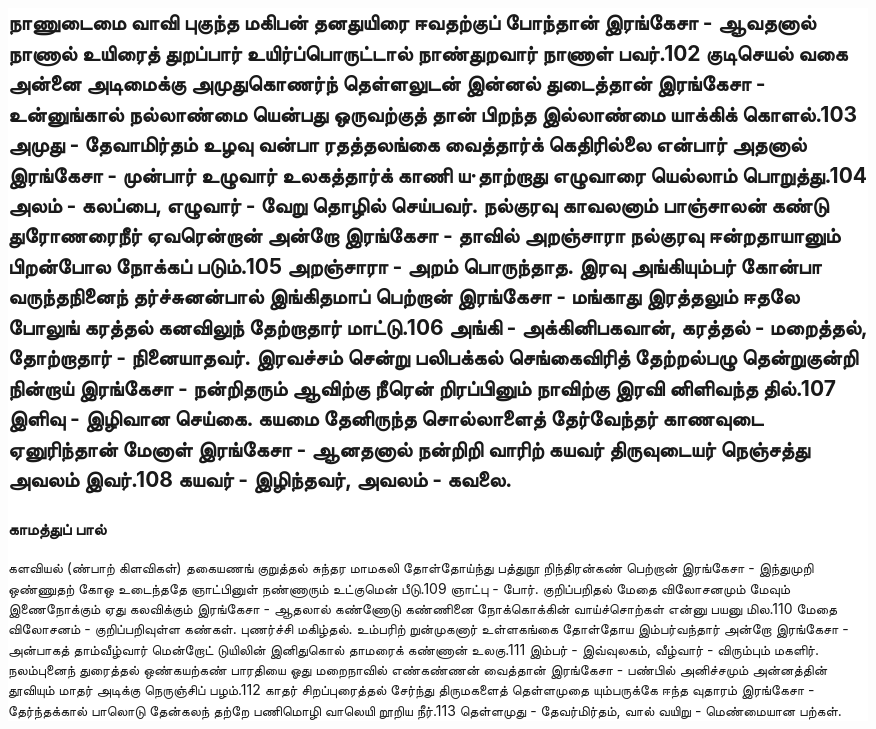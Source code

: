 நாணுடைமை
வாவி புகுந்த மகிபன் தனதுயிரை
ஈவதற்குப் போந்தான் இரங்கேசா - ஆவதனால்
நாணால் உயிரைத் துறப்பார் உயிர்ப்பொருட்டால்
நாண்துறவார் நாணாள் பவர்.102 குடிசெயல் வகை
அன்னை அடிமைக்கு அமுதுகொணர்ந் தெள்ளலுடன்
இன்னல் துடைத்தான் இரங்கேசா - உன்னுங்கால்
நல்லாண்மை யென்பது ஒருவற்குத் தான் பிறந்த
இல்லாண்மை யாக்கிக் கொளல்.103 அமுது - தேவாமிர்தம்
உழவு
வன்பா ரதத்தலங்கை வைத்தார்க் கெதிரில்லை
என்பார் அதனால் இரங்கேசா - முன்பார்
உழுவார் உலகத்தார்க் காணி ய·தாற்றாது
எழுவாரை யெல்லாம் பொறுத்து.104 அலம் - கலப்பை, எழுவார் - வேறு தொழில் செய்பவர்.
நல்குரவு
காவலனாம் பாஞ்சாலன் கண்டு துரோணரைநீர்
ஏவரென்றான் அன்றோ இரங்கேசா - தாவில்
அறஞ்சாரா நல்குரவு ஈன்றதாயானும்
பிறன்போல நோக்கப் படும்.105 அறஞ்சாரா - அறம் பொருந்தாத.
இரவு
அங்கியும்பர் கோன்பா வருந்தநினைந் தர்ச்சுனன்பால்
இங்கிதமாப் பெற்றான் இரங்கேசா - மங்காது
இரத்தலும் ஈதலே போலுங் கரத்தல்
கனவிலுந் தேற்றாதார் மாட்டு.106 அங்கி - அக்கினிபகவான், கரத்தல் - மறைத்தல், தோற்றாதார் - நினையாதவர்.
இரவச்சம்
சென்று பலிபக்கல் செங்கைவிரித் தேற்றல்பழு
தென்றுகுன்றி நின்றாய் இரங்கேசா - நன்றிதரும்
ஆவிற்கு நீரென் றிரப்பினும் நாவிற்கு
இரவி னிளிவந்த தில்.107 இளிவு - இழிவான செய்கை.
கயமை
தேனிருந்த சொல்லாளைத் தேர்வேந்தர் காணவுடை
ஏனுரிந்தான் மேனாள் இரங்கேசா - ஆனதனால்
நன்றிறி வாரிற் கயவர் திருவுடையர்
நெஞ்சத்து அவலம் இவர்.108 கயவர் - இழிந்தவர், அவலம் - கவலை.
---------

### காமத்துப் பால்

களவியல்
(ண்பாற் கிளவிகள்)
தகையணங் குறுத்தல்
சுந்தர மாமகலி தோள்தோய்ந்து பத்துநூ
றிந்திரன்கண் பெற்றான் இரங்கேசா - இந்துமுறி
ஒண்ணுதற் கோஒ உடைந்ததே ஞாட்பினுள்
நண்ணாரும் உட்குமென் பீடு.109 ஞாட்பு - போர்.
குறிப்பறிதல்
மேதை விலோசனமும் மேவும் இணைநோக்கும்
ஏது கலவிக்கும் இரங்கேசா - ஆதலால்
கண்ணோடு கண்ணினை நோக்கொக்கின் வாய்ச்சொற்கள்
என்னு பயனு மில.110 மேதை விலோசனம் - குறிப்பறிவுள்ள கண்கள்.
புணர்ச்சி மகிழ்தல்.
உம்பரிற் றுன்முகனார் உள்ளகங்கை தோள்தோய
இம்பர்வந்தார் அன்றோ இரங்கேசா - அன்பாகத்
தாம்வீழ்வார் மென்றோட் டுயிலின் இனிதுகொல்
தாமரைக் கண்ணான் உலகு.111 இம்பர் - இவ்வுலகம், வீழ்வார் - விரும்பும் மகளிர்.
நலம்புனைந் துரைத்தல்
ஒண்கயற்கண் பாரதியை ஓது மறைநாவில்
எண்கண்ணன் வைத்தான் இரங்கேசா - பண்பில்
அனிச்சமும் அன்னத்தின் தூவியும் மாதர்
அடிக்கு நெருஞ்சிப் பழம்.112 காதர் சிறப்புரைத்தல்
சேர்ந்து திருமகளைத் தெள்ளமுதை யும்பருக்கே
ஈந்த வுதாரம் இரங்கேசா - தேர்ந்தக்கால்
பாலொடு தேன்கலந் தற்றே பணிமொழி
வாலெயி றூறிய நீர்.113 தெள்ளமுது - தேவர்மிர்தம், வால் வயிறு - மெண்மையான பற்கள்.